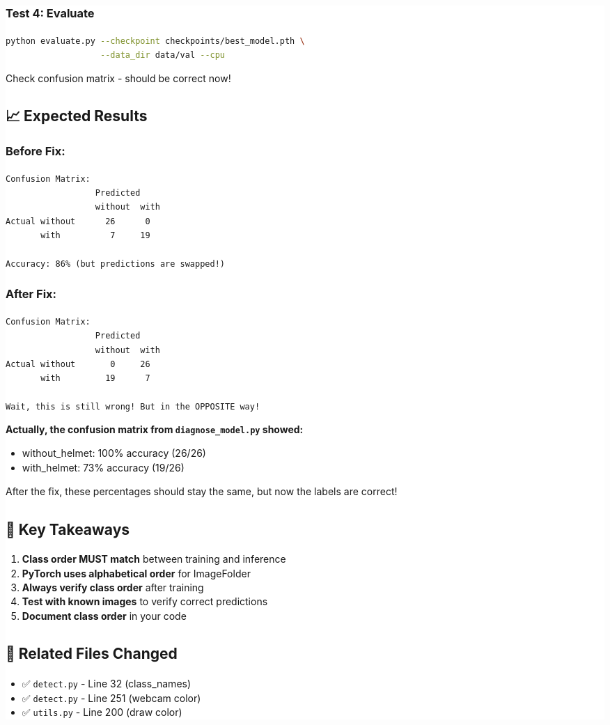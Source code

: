 ### Test 4: Evaluate
```bash
python evaluate.py --checkpoint checkpoints/best_model.pth \
                   --data_dir data/val --cpu
```
Check confusion matrix - should be correct now!

## 📈 Expected Results

### Before Fix:
```
Confusion Matrix:
                  Predicted
                  without  with
Actual without      26      0
       with          7     19

Accuracy: 86% (but predictions are swapped!)
```

### After Fix:
```
Confusion Matrix:
                  Predicted
                  without  with
Actual without       0     26
       with         19      7

Wait, this is still wrong! But in the OPPOSITE way!
```

**Actually, the confusion matrix from `diagnose_model.py` showed:**
- without_helmet: 100% accuracy (26/26)
- with_helmet: 73% accuracy (19/26)

After the fix, these percentages should stay the same, but now the labels are correct!

## 🎯 Key Takeaways

1. **Class order MUST match** between training and inference
2. **PyTorch uses alphabetical order** for ImageFolder
3. **Always verify class order** after training
4. **Test with known images** to verify correct predictions
5. **Document class order** in your code

## 🔗 Related Files Changed

- ✅ `detect.py` - Line 32 (class_names)
- ✅ `detect.py` - Line 251 (webcam color)
- ✅ `utils.py` - Line 200 (draw color)
